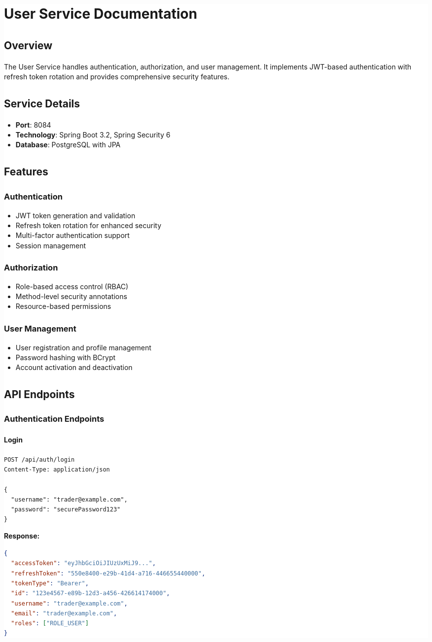 # User Service Documentation

## Overview

The User Service handles authentication, authorization, and user management. It implements JWT-based authentication with refresh token rotation and provides comprehensive security features.

## Service Details

- **Port**: 8084
- **Technology**: Spring Boot 3.2, Spring Security 6
- **Database**: PostgreSQL with JPA

## Features

### Authentication
- JWT token generation and validation
- Refresh token rotation for enhanced security
- Multi-factor authentication support
- Session management

### Authorization
- Role-based access control (RBAC)
- Method-level security annotations
- Resource-based permissions

### User Management
- User registration and profile management
- Password hashing with BCrypt
- Account activation and deactivation

## API Endpoints

### Authentication Endpoints

#### Login
```http
POST /api/auth/login
Content-Type: application/json

{
  "username": "trader@example.com",
  "password": "securePassword123"
}
```

**Response:**
```json
{
  "accessToken": "eyJhbGciOiJIUzUxMiJ9...",
  "refreshToken": "550e8400-e29b-41d4-a716-446655440000",
  "tokenType": "Bearer",
  "id": "123e4567-e89b-12d3-a456-426614174000",
  "username": "trader@example.com",
  "email": "trader@example.com",
  "roles": ["ROLE_USER"]
}
```
